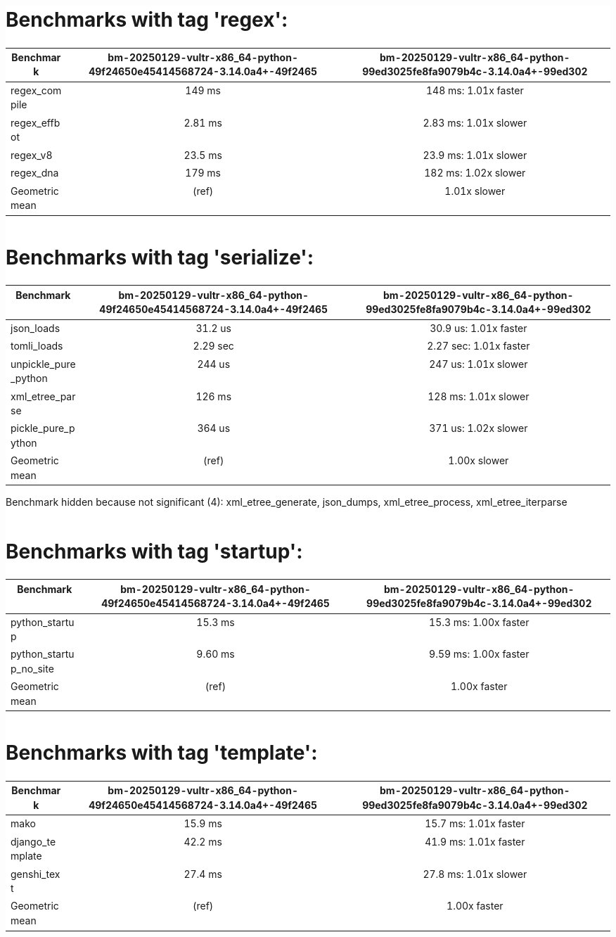Benchmarks with tag 'regex':
============================

| Benchmark      | bm-20250129-vultr-x86_64-python-49f24650e45414568724-3.14.0a4+-49f2465 | bm-20250129-vultr-x86_64-python-99ed3025fe8fa9079b4c-3.14.0a4+-99ed302 |
|----------------|:----------------------------------------------------------------------:|:----------------------------------------------------------------------:|
| regex_compile  | 149 ms                                                                 | 148 ms: 1.01x faster                                                   |
| regex_effbot   | 2.81 ms                                                                | 2.83 ms: 1.01x slower                                                  |
| regex_v8       | 23.5 ms                                                                | 23.9 ms: 1.01x slower                                                  |
| regex_dna      | 179 ms                                                                 | 182 ms: 1.02x slower                                                   |
| Geometric mean | (ref)                                                                  | 1.01x slower                                                           |

Benchmarks with tag 'serialize':
================================

| Benchmark            | bm-20250129-vultr-x86_64-python-49f24650e45414568724-3.14.0a4+-49f2465 | bm-20250129-vultr-x86_64-python-99ed3025fe8fa9079b4c-3.14.0a4+-99ed302 |
|----------------------|:----------------------------------------------------------------------:|:----------------------------------------------------------------------:|
| json_loads           | 31.2 us                                                                | 30.9 us: 1.01x faster                                                  |
| tomli_loads          | 2.29 sec                                                               | 2.27 sec: 1.01x faster                                                 |
| unpickle_pure_python | 244 us                                                                 | 247 us: 1.01x slower                                                   |
| xml_etree_parse      | 126 ms                                                                 | 128 ms: 1.01x slower                                                   |
| pickle_pure_python   | 364 us                                                                 | 371 us: 1.02x slower                                                   |
| Geometric mean       | (ref)                                                                  | 1.00x slower                                                           |

Benchmark hidden because not significant (4): xml_etree_generate, json_dumps, xml_etree_process, xml_etree_iterparse

Benchmarks with tag 'startup':
==============================

| Benchmark              | bm-20250129-vultr-x86_64-python-49f24650e45414568724-3.14.0a4+-49f2465 | bm-20250129-vultr-x86_64-python-99ed3025fe8fa9079b4c-3.14.0a4+-99ed302 |
|------------------------|:----------------------------------------------------------------------:|:----------------------------------------------------------------------:|
| python_startup         | 15.3 ms                                                                | 15.3 ms: 1.00x faster                                                  |
| python_startup_no_site | 9.60 ms                                                                | 9.59 ms: 1.00x faster                                                  |
| Geometric mean         | (ref)                                                                  | 1.00x faster                                                           |

Benchmarks with tag 'template':
===============================

| Benchmark       | bm-20250129-vultr-x86_64-python-49f24650e45414568724-3.14.0a4+-49f2465 | bm-20250129-vultr-x86_64-python-99ed3025fe8fa9079b4c-3.14.0a4+-99ed302 |
|-----------------|:----------------------------------------------------------------------:|:----------------------------------------------------------------------:|
| mako            | 15.9 ms                                                                | 15.7 ms: 1.01x faster                                                  |
| django_template | 42.2 ms                                                                | 41.9 ms: 1.01x faster                                                  |
| genshi_text     | 27.4 ms                                                                | 27.8 ms: 1.01x slower                                                  |
| Geometric mean  | (ref)                                                                  | 1.00x faster                                                           |
